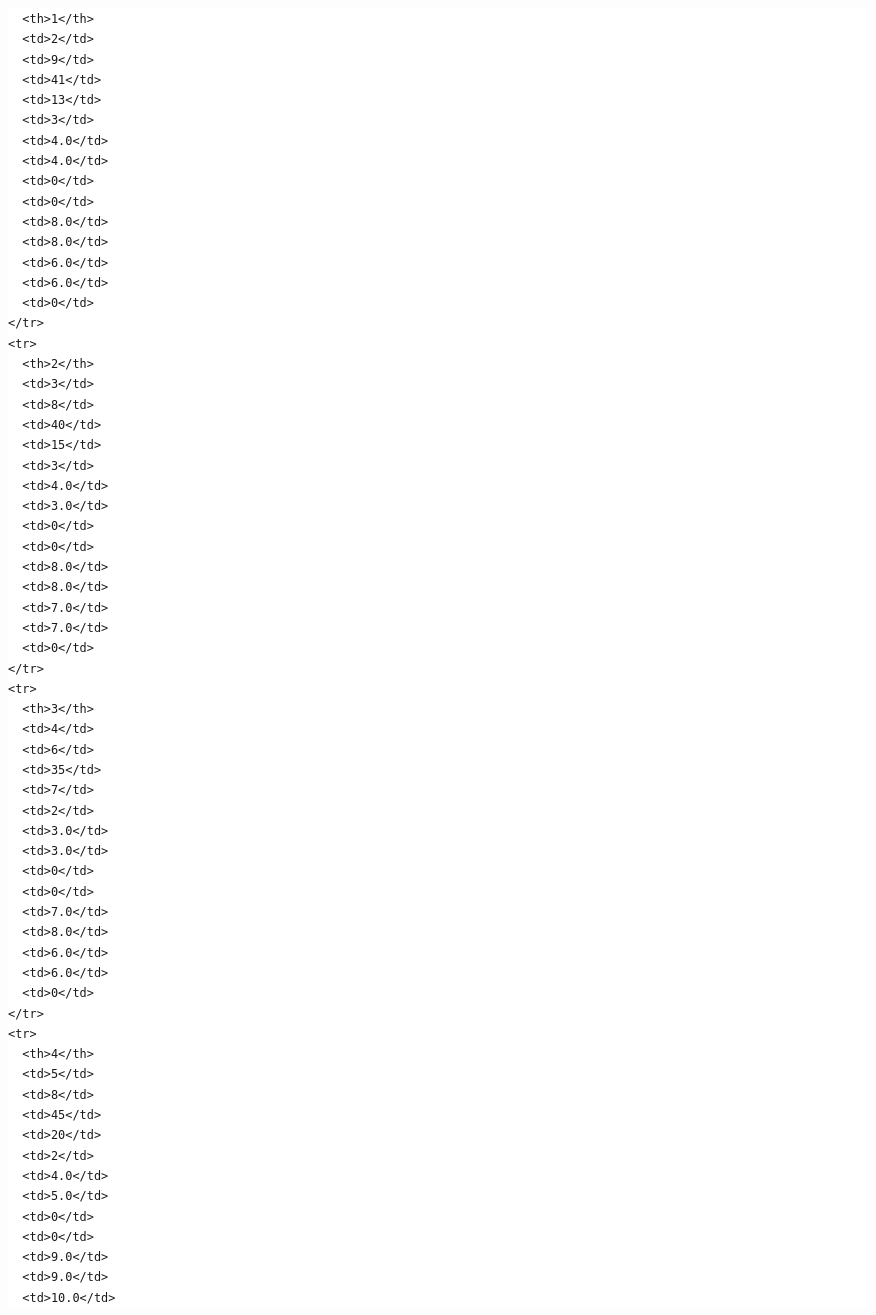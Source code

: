       <th>1</th>
      <td>2</td>
      <td>9</td>
      <td>41</td>
      <td>13</td>
      <td>3</td>
      <td>4.0</td>
      <td>4.0</td>
      <td>0</td>
      <td>0</td>
      <td>8.0</td>
      <td>8.0</td>
      <td>6.0</td>
      <td>6.0</td>
      <td>0</td>
    </tr>
    <tr>
      <th>2</th>
      <td>3</td>
      <td>8</td>
      <td>40</td>
      <td>15</td>
      <td>3</td>
      <td>4.0</td>
      <td>3.0</td>
      <td>0</td>
      <td>0</td>
      <td>8.0</td>
      <td>8.0</td>
      <td>7.0</td>
      <td>7.0</td>
      <td>0</td>
    </tr>
    <tr>
      <th>3</th>
      <td>4</td>
      <td>6</td>
      <td>35</td>
      <td>7</td>
      <td>2</td>
      <td>3.0</td>
      <td>3.0</td>
      <td>0</td>
      <td>0</td>
      <td>7.0</td>
      <td>8.0</td>
      <td>6.0</td>
      <td>6.0</td>
      <td>0</td>
    </tr>
    <tr>
      <th>4</th>
      <td>5</td>
      <td>8</td>
      <td>45</td>
      <td>20</td>
      <td>2</td>
      <td>4.0</td>
      <td>5.0</td>
      <td>0</td>
      <td>0</td>
      <td>9.0</td>
      <td>9.0</td>
      <td>10.0</td>
